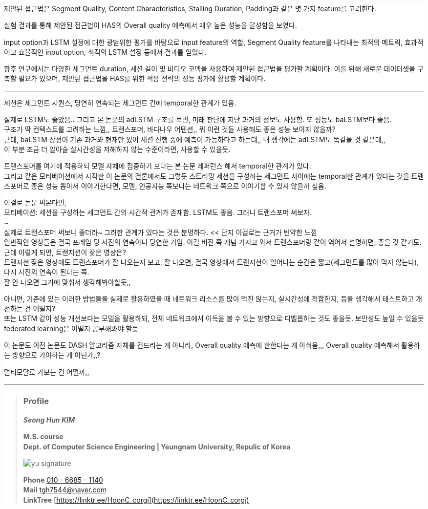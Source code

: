 제안된 접근법은 Segment Quality, Content Characteristics, Stalling Duration, Padding과 같은 몇 가지 feature를 고려한다.

실험 결과를 통해 제안된 접근법이 HAS의 Overall quality 예측에서 매우 높은 성능을 달성함을 보였다.

input option과 LSTM 설정에 대한 광범위한 평가를 바탕으로 input feature의 역할, Segment Quality feature를 나타내는 최적의 메트릭, 효과적이고 효율적인 input option, 최적의 LSTM 설정 등에서 결과를 얻었다.

향후 연구에서는 다양한 세그먼트 duration, 세션 길이 및 비디오 코덱을 사용하여 제안된 접근법을 평가할 계획이다. 이를 위해 새로운 데이터셋을 구축할 필요가 있으며, 제안된 접근법을 HAS를 위한 적응 전략의 성능 평가에 활용할 계획이다.

---

세션은 세그먼트 시퀀스, 당연히 연속되는 세그먼트 간에 temporal한 관계가 있음.

실제로 LSTM도 좋았음.. 그리고 본 논문의 adLSTM 구조를 보면, 미래 판단에 지난 과거의 정보도 사용함. 또 성능도 baLSTM보다 좋음.    
구조가 딱 컨텍스트를 고려하는 느낌,, 트랜스포머, 바다나우 어텐션,, 뭐 이런 것들 사용해도 좋은 성능 보이지 않을까?  
근데, baLSTM 장점이 기존 과거와 현재만 있어 세션 진행 중에 예측이 가능하다고 하는데,, 내 생각에는 adLSTM도 똑같을 것 같은데,,  
이 부분 조금 더 알아술 실시간성을 저해하지 않는 수준이라면, 사용할 수 있을듯.

트랜스포머를 여기에 적용하되 모델 자체에 집중하기 보다는 본 논문 레퍼런스 해서 temporal한 관계가 있다.  
그리고 같은 모티베이션에서 시작한 이 논문의 결론에서도 그렇듯 스트리밍 세션을 구성하는 세그먼트 사이에는 temporal한 관계가 있다는 것을 트랜스포머로 좋은 성능 뽑아서 이야기한다면, 모델, 인공지능 쪽보다는 네트워크 쪽으로 이야기할 수 있지 않을까 싶음.


이걸로 논문 써본다면,  
모티베이션: 세션을 구성하는 세그먼트 간의 시간적 관계가 존재함. LSTM도 좋음. 그러니 트랜스포머 써보자.  
~  
실제로 트랜스포머 써보니 좋더라~ 그러한 관계가 있다는 것은 분명하다.  << 단지 이걸로는 근거가 빈약한 느낌  
일반적인 영상들은 결국 프레임 당 사진의 연속이니 당연한 거임. 이걸 비전 쪽 개념 가지고 와서 트랜스포머랑 같이 엮어서 설명하면, 좋을 것 같기도.  
근데 이렇게 되면, 트랜지션이 잦은 영상은?  
트랜지션 잦은 영상에도 트랜스포머가 잘 나오는지 보고, 잘 나오면, 결국 영상에서 트랜지션이 일어나는 순간은 짧고(세그먼트를 많이 먹지 않는다), 다시 사진의 연속이 된다는 쪽.  
잘 안 나오면 그거에 맞춰서 생각해봐야할듯,,


아니면, 기존에 있는 이러한 방법들을 실제로 활용하였을 때 네트워크 리소스를 많이 먹진 않는지, 실시간성에 적합한지, 등을 생각해서 테스트하고 개선하는 건 어떨지?  
또는 LSTM 같이 성능 개선보다는 모델을 활용하되, 전체 네트워크에서 이득을 볼 수 있는 방향으로 디벨롭하는 것도 좋을듯. 보안성도 높일 수 있을듯 federated learning은 어떨지 공부해봐야 할듯


이 논문도 이전 논문도 DASH 알고리즘 자체를 건드리는 게 아니라, Overall quality 예측에 한한다는 게 아쉬움,,, Overall quality 예측해서 활용하는 방향으로 가야하는 게 아닌가,,?

멀티모달로 가보는 건 어떨까,,

---

> ### Profile
>
>
> ***Seong Hun KIM***
>
>
> **M.S. course**  
> **Dept. of Computer Science Engineering | Yeungnam University, Repulic of Korea**
>
> ![yu signature](https://github.com/HoonC-corgi/Convolution_Filter_Application/assets/118245330/37c81d9e-cfb8-4aee-8497-ff1071b2458b)
>
> **Phone** [010 - 6685 - 1140](tel:010-6685-1140)  
> **Mail** [tgh7544@naver.com](mailto:tgh7544@naver.com)  
> **LinkTree** [https://linktr.ee/HoonC_corgi](https://linktr.ee/HoonC_corgi)














